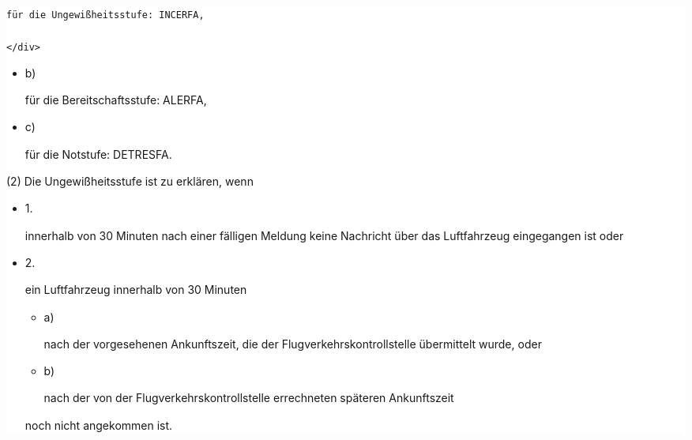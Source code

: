     für die Ungewißheitsstufe: INCERFA,
    
    </div>

  - b)
    
    <div style="">
    
    für die Bereitschaftsstufe: ALERFA,
    
    </div>

  - c)
    
    <div style="">
    
    für die Notstufe: DETRESFA.
    
    </div>

</div>

<div class="jurAbsatz">

(2) Die Ungewißheitsstufe ist zu erklären, wenn

  - 1\.
    
    <div style="">
    
    innerhalb von 30 Minuten nach einer fälligen Meldung keine Nachricht
    über das Luftfahrzeug eingegangen ist oder
    
    </div>

  - 2\.
    
    <div style="">
    
    ein Luftfahrzeug innerhalb von 30 Minuten
    
      - a)
        
        <div style="">
        
        nach der vorgesehenen Ankunftszeit, die der
        Flugverkehrskontrollstelle übermittelt wurde, oder
        
        </div>
    
      - b)
        
        <div style="">
        
        nach der von der Flugverkehrskontrollstelle errechneten späteren
        Ankunftszeit
        
        </div>
    
    </div>
    
    <div style="">
    
    noch nicht angekommen ist.
    